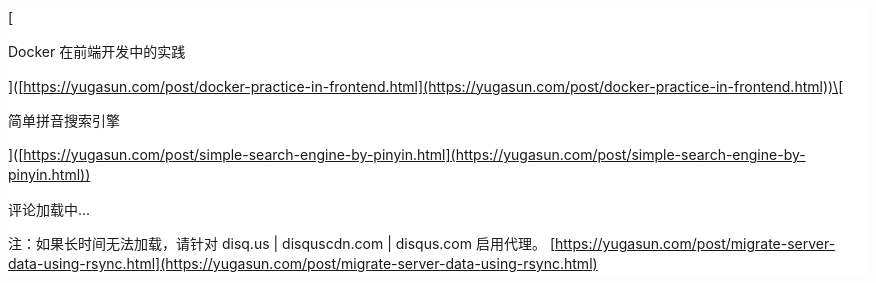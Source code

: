 \[

Docker 在前端开发中的实践

]([https://yugasun.com/post/docker-practice-in-frontend.html](https://yugasun.com/post/docker-practice-in-frontend.html))\[

简单拼音搜索引擎

]([https://yugasun.com/post/simple-search-engine-by-pinyin.html](https://yugasun.com/post/simple-search-engine-by-pinyin.html))

评论加载中...

注：如果长时间无法加载，请针对 disq.us | disquscdn.com | disqus.com 启用代理。 
 [https://yugasun.com/post/migrate-server-data-using-rsync.html](https://yugasun.com/post/migrate-server-data-using-rsync.html)
